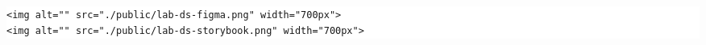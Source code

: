    <img alt="" src="./public/lab-ds-figma.png" width="700px">
    <img alt="" src="./public/lab-ds-storybook.png" width="700px">